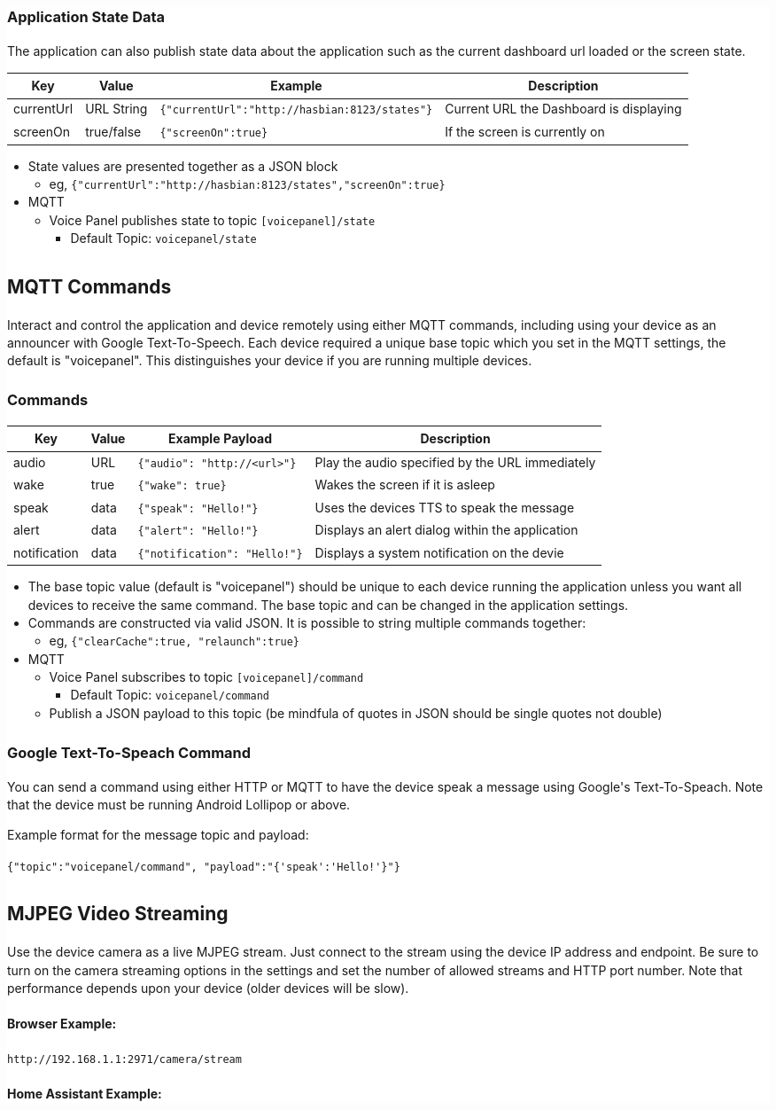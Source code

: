 ### Application State Data
The application can also publish state data about the application such as the current dashboard url loaded or the screen state.

Key | Value | Example | Description
-|-|-|-
currentUrl | URL String | ```{"currentUrl":"http://hasbian:8123/states"}``` | Current URL the Dashboard is displaying
screenOn | true/false | ```{"screenOn":true}``` | If the screen is currently on

* State values are presented together as a JSON block
  * eg, ```{"currentUrl":"http://hasbian:8123/states","screenOn":true}```
* MQTT
  * Voice Panel publishes state to topic ```[voicepanel]/state```
    * Default Topic: ```voicepanel/state```

## MQTT Commands
Interact and control the application and device remotely using either MQTT commands, including using your device as an announcer with Google Text-To-Speech. Each device required a unique base topic which you set in the MQTT settings, the default is "voicepanel".  This distinguishes your device if you are running multiple devices.  

### Commands
Key | Value | Example Payload | Description
-|-|-|-
audio | URL | ```{"audio": "http://<url>"}``` | Play the audio specified by the URL immediately
wake | true | ```{"wake": true}``` | Wakes the screen if it is asleep
speak | data | ```{"speak": "Hello!"}``` | Uses the devices TTS to speak the message
alert | data | ```{"alert": "Hello!"}``` | Displays an alert dialog within the application
notification | data | ```{"notification": "Hello!"}``` | Displays a system notification on the devie

* The base topic value (default is "voicepanel") should be unique to each device running the application unless you want all devices to receive the same command. The base topic and can be changed in the application settings.
* Commands are constructed via valid JSON. It is possible to string multiple commands together:
  * eg, ```{"clearCache":true, "relaunch":true}```
* MQTT
  * Voice Panel subscribes to topic ```[voicepanel]/command```
    * Default Topic: ```voicepanel/command```
  * Publish a JSON payload to this topic (be mindfula of quotes in JSON should be single quotes not double)

### Google Text-To-Speach Command
You can send a command using either HTTP or MQTT to have the device speak a message using Google's Text-To-Speach. Note that the device must be running Android Lollipop or above. 

Example format for the message topic and payload: 

```{"topic":"voicepanel/command", "payload":"{'speak':'Hello!'}"}```

## MJPEG Video Streaming

Use the device camera as a live MJPEG stream. Just connect to the stream using the device IP address and endpoint. Be sure to turn on the camera streaming options in the settings and set the number of allowed streams and HTTP port number. Note that performance depends upon your device (older devices will be slow).

#### Browser Example:

```http://192.168.1.1:2971/camera/stream```

#### Home Assistant Example:

```YAML
```
